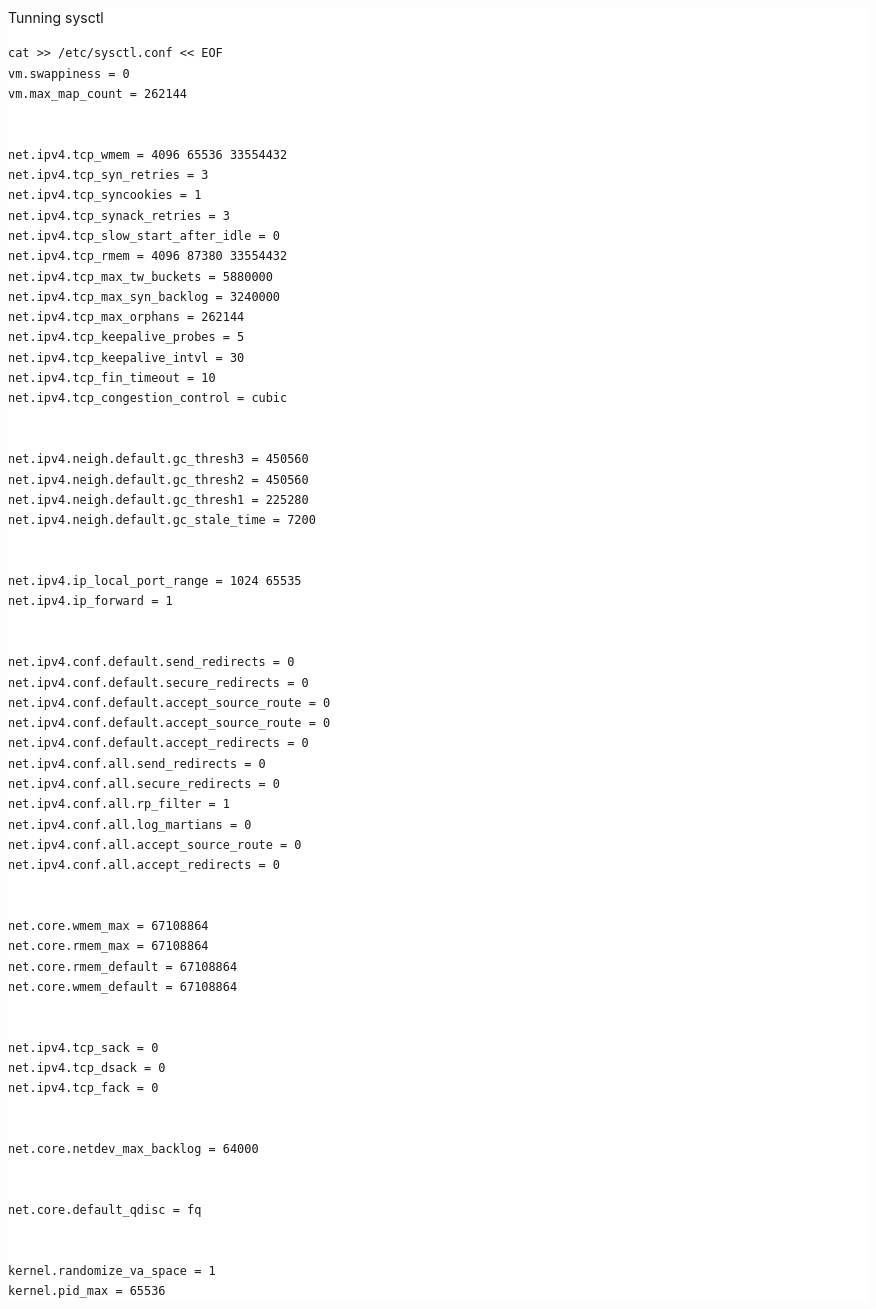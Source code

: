 Tunning sysctl
```
cat >> /etc/sysctl.conf << EOF
vm.swappiness = 0
vm.max_map_count = 262144


net.ipv4.tcp_wmem = 4096 65536 33554432
net.ipv4.tcp_syn_retries = 3
net.ipv4.tcp_syncookies = 1
net.ipv4.tcp_synack_retries = 3
net.ipv4.tcp_slow_start_after_idle = 0
net.ipv4.tcp_rmem = 4096 87380 33554432
net.ipv4.tcp_max_tw_buckets = 5880000
net.ipv4.tcp_max_syn_backlog = 3240000
net.ipv4.tcp_max_orphans = 262144
net.ipv4.tcp_keepalive_probes = 5
net.ipv4.tcp_keepalive_intvl = 30
net.ipv4.tcp_fin_timeout = 10
net.ipv4.tcp_congestion_control = cubic


net.ipv4.neigh.default.gc_thresh3 = 450560
net.ipv4.neigh.default.gc_thresh2 = 450560
net.ipv4.neigh.default.gc_thresh1 = 225280
net.ipv4.neigh.default.gc_stale_time = 7200


net.ipv4.ip_local_port_range = 1024 65535
net.ipv4.ip_forward = 1


net.ipv4.conf.default.send_redirects = 0
net.ipv4.conf.default.secure_redirects = 0
net.ipv4.conf.default.accept_source_route = 0
net.ipv4.conf.default.accept_source_route = 0
net.ipv4.conf.default.accept_redirects = 0
net.ipv4.conf.all.send_redirects = 0
net.ipv4.conf.all.secure_redirects = 0
net.ipv4.conf.all.rp_filter = 1
net.ipv4.conf.all.log_martians = 0
net.ipv4.conf.all.accept_source_route = 0
net.ipv4.conf.all.accept_redirects = 0


net.core.wmem_max = 67108864
net.core.rmem_max = 67108864
net.core.rmem_default = 67108864
net.core.wmem_default = 67108864


net.ipv4.tcp_sack = 0
net.ipv4.tcp_dsack = 0
net.ipv4.tcp_fack = 0


net.core.netdev_max_backlog = 64000


net.core.default_qdisc = fq


kernel.randomize_va_space = 1
kernel.pid_max = 65536
```
